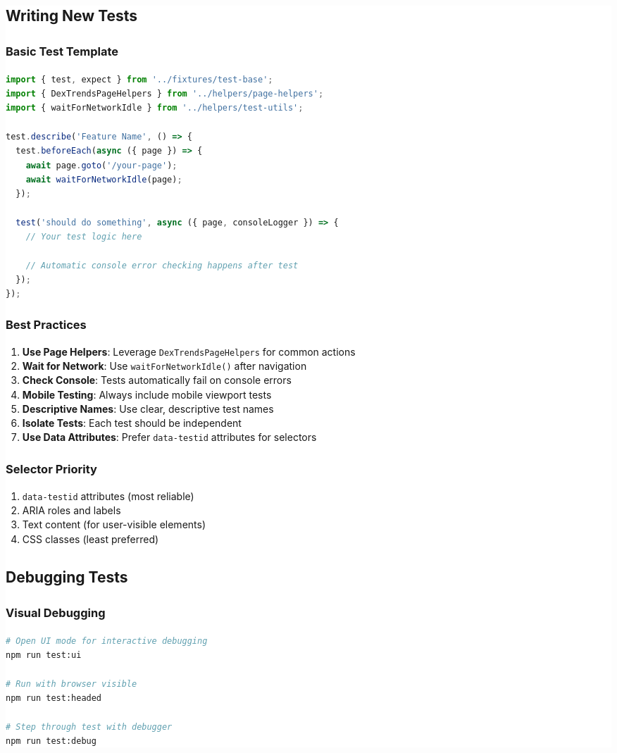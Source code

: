 ## Writing New Tests

### Basic Test Template

```typescript
import { test, expect } from '../fixtures/test-base';
import { DexTrendsPageHelpers } from '../helpers/page-helpers';
import { waitForNetworkIdle } from '../helpers/test-utils';

test.describe('Feature Name', () => {
  test.beforeEach(async ({ page }) => {
    await page.goto('/your-page');
    await waitForNetworkIdle(page);
  });

  test('should do something', async ({ page, consoleLogger }) => {
    // Your test logic here
    
    // Automatic console error checking happens after test
  });
});
```

### Best Practices

1. **Use Page Helpers**: Leverage `DexTrendsPageHelpers` for common actions
2. **Wait for Network**: Use `waitForNetworkIdle()` after navigation
3. **Check Console**: Tests automatically fail on console errors
4. **Mobile Testing**: Always include mobile viewport tests
5. **Descriptive Names**: Use clear, descriptive test names
6. **Isolate Tests**: Each test should be independent
7. **Use Data Attributes**: Prefer `data-testid` attributes for selectors

### Selector Priority

1. `data-testid` attributes (most reliable)
2. ARIA roles and labels
3. Text content (for user-visible elements)
4. CSS classes (least preferred)

## Debugging Tests

### Visual Debugging

```bash
# Open UI mode for interactive debugging
npm run test:ui

# Run with browser visible
npm run test:headed

# Step through test with debugger
npm run test:debug
```
